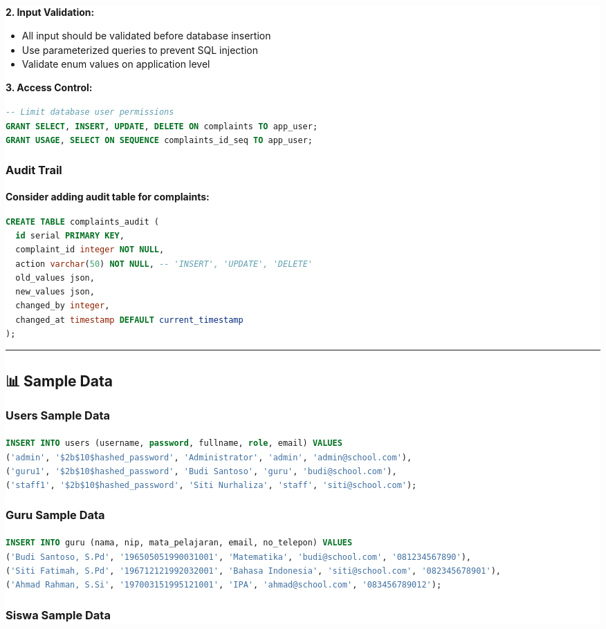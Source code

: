 **2. Input Validation:**

- All input should be validated before database insertion
- Use parameterized queries to prevent SQL injection
- Validate enum values on application level

**3. Access Control:**

```sql
-- Limit database user permissions
GRANT SELECT, INSERT, UPDATE, DELETE ON complaints TO app_user;
GRANT USAGE, SELECT ON SEQUENCE complaints_id_seq TO app_user;
```

### Audit Trail

**Consider adding audit table for complaints:**

```sql
CREATE TABLE complaints_audit (
  id serial PRIMARY KEY,
  complaint_id integer NOT NULL,
  action varchar(50) NOT NULL, -- 'INSERT', 'UPDATE', 'DELETE'
  old_values json,
  new_values json,
  changed_by integer,
  changed_at timestamp DEFAULT current_timestamp
);
```

---

## 📊 Sample Data

### Users Sample Data

```sql
INSERT INTO users (username, password, fullname, role, email) VALUES
('admin', '$2b$10$hashed_password', 'Administrator', 'admin', 'admin@school.com'),
('guru1', '$2b$10$hashed_password', 'Budi Santoso', 'guru', 'budi@school.com'),
('staff1', '$2b$10$hashed_password', 'Siti Nurhaliza', 'staff', 'siti@school.com');
```

### Guru Sample Data

```sql
INSERT INTO guru (nama, nip, mata_pelajaran, email, no_telepon) VALUES
('Budi Santoso, S.Pd', '196505051990031001', 'Matematika', 'budi@school.com', '081234567890'),
('Siti Fatimah, S.Pd', '196712121992032001', 'Bahasa Indonesia', 'siti@school.com', '082345678901'),
('Ahmad Rahman, S.Si', '197003151995121001', 'IPA', 'ahmad@school.com', '083456789012');
```

### Siswa Sample Data
